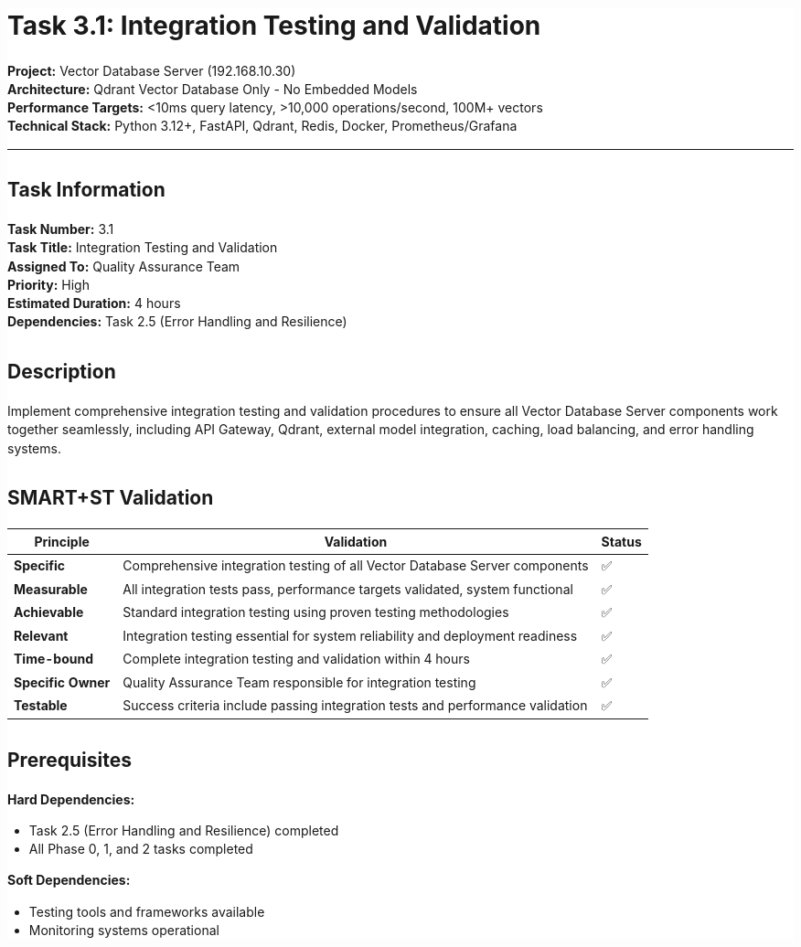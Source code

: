 # Task 3.1: Integration Testing and Validation

**Project:** Vector Database Server (192.168.10.30)  
**Architecture:** Qdrant Vector Database Only - No Embedded Models  
**Performance Targets:** <10ms query latency, >10,000 operations/second, 100M+ vectors  
**Technical Stack:** Python 3.12+, FastAPI, Qdrant, Redis, Docker, Prometheus/Grafana  

---

## Task Information

**Task Number:** 3.1  
**Task Title:** Integration Testing and Validation  
**Assigned To:** Quality Assurance Team  
**Priority:** High  
**Estimated Duration:** 4 hours  
**Dependencies:** Task 2.5 (Error Handling and Resilience)  

## Description

Implement comprehensive integration testing and validation procedures to ensure all Vector Database Server components work together seamlessly, including API Gateway, Qdrant, external model integration, caching, load balancing, and error handling systems.

## SMART+ST Validation

| Principle | Validation | Status |
|-----------|------------|---------|
| **Specific** | Comprehensive integration testing of all Vector Database Server components | ✅ |
| **Measurable** | All integration tests pass, performance targets validated, system functional | ✅ |
| **Achievable** | Standard integration testing using proven testing methodologies | ✅ |
| **Relevant** | Integration testing essential for system reliability and deployment readiness | ✅ |
| **Time-bound** | Complete integration testing and validation within 4 hours | ✅ |
| **Specific Owner** | Quality Assurance Team responsible for integration testing | ✅ |
| **Testable** | Success criteria include passing integration tests and performance validation | ✅ |

## Prerequisites

**Hard Dependencies:**
- Task 2.5 (Error Handling and Resilience) completed
- All Phase 0, 1, and 2 tasks completed

**Soft Dependencies:**
- Testing tools and frameworks available
- Monitoring systems operational
